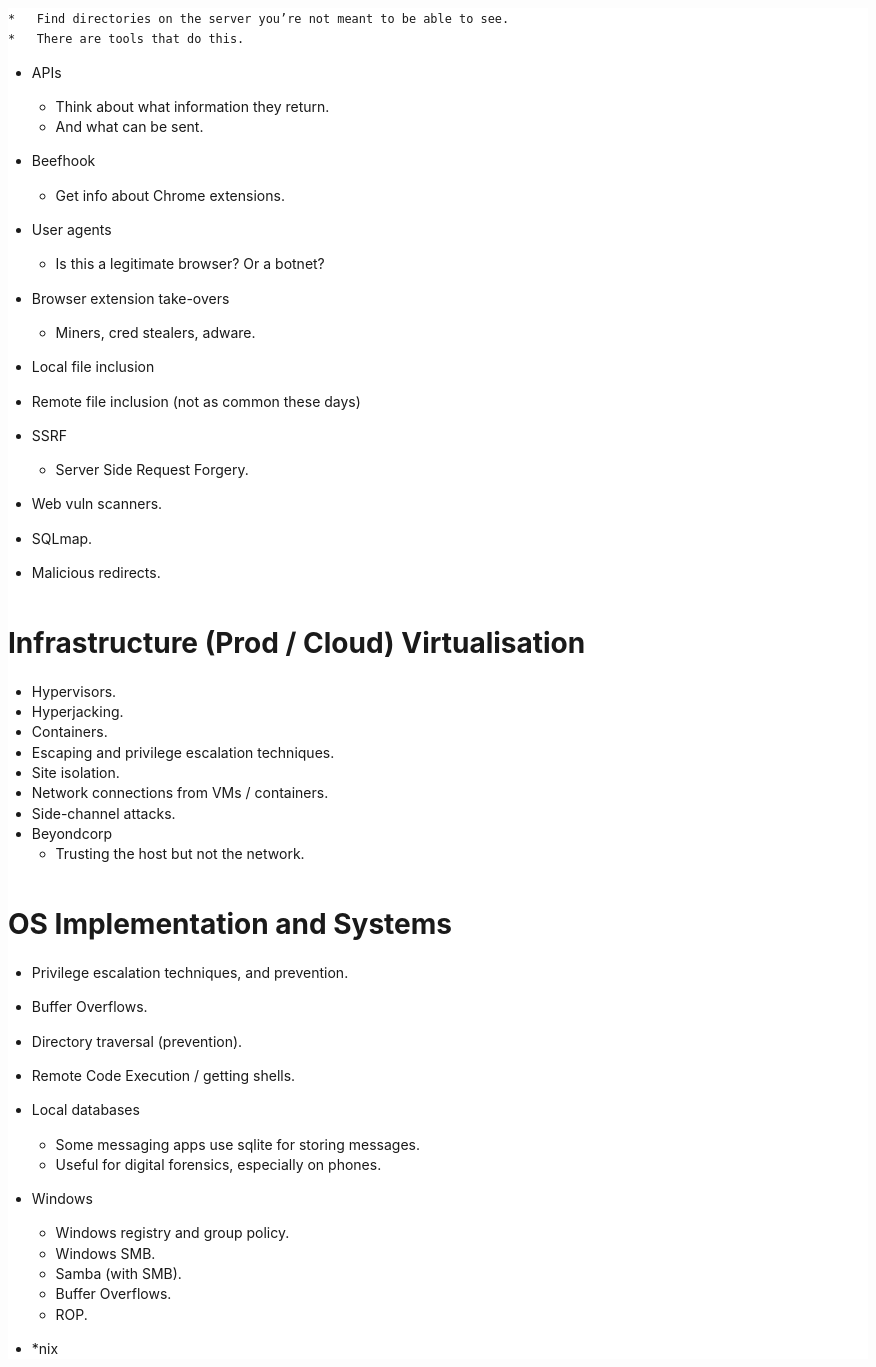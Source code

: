     *   Find directories on the server you’re not meant to be able to see.
    *   There are tools that do this.
*   APIs
    
    *   Think about what information they return.
    *   And what can be sent.
*   Beefhook
    
    *   Get info about Chrome extensions.
*   User agents
    
    *   Is this a legitimate browser? Or a botnet?
*   Browser extension take-overs
    
    *   Miners, cred stealers, adware.
*   Local file inclusion
    
*   Remote file inclusion (not as common these days)
    
*   SSRF
    
    *   Server Side Request Forgery.
*   Web vuln scanners.
    
*   SQLmap.
    
*   Malicious redirects.
    

[](#infrastructure-prod--cloud-virtualisation)Infrastructure (Prod / Cloud) Virtualisation
==========================================================================================

*   Hypervisors.
*   Hyperjacking.
*   Containers.
*   Escaping and privilege escalation techniques.
*   Site isolation.
*   Network connections from VMs / containers.
*   Side-channel attacks.
*   Beyondcorp
    *   Trusting the host but not the network.

[](#os-implementation-and-systems)OS Implementation and Systems
===============================================================

*   Privilege escalation techniques, and prevention.
    
*   Buffer Overflows.
    
*   Directory traversal (prevention).
    
*   Remote Code Execution / getting shells.
    
*   Local databases
    
    *   Some messaging apps use sqlite for storing messages.
    *   Useful for digital forensics, especially on phones.
*   Windows
    
    *   Windows registry and group policy.
    *   Windows SMB.
    *   Samba (with SMB).
    *   Buffer Overflows.
    *   ROP.
*   *nix
    